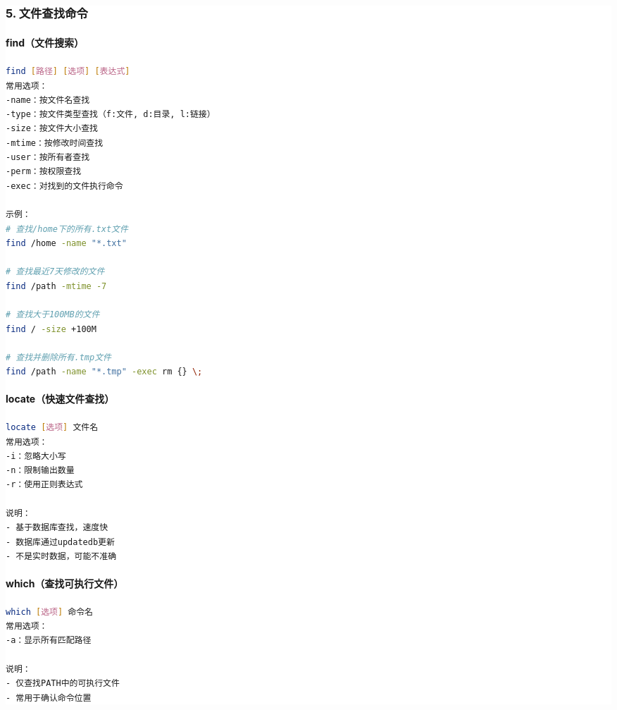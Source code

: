 ### 5. 文件查找命令
#### find（文件搜索）
```bash
find [路径] [选项] [表达式]
常用选项：
-name：按文件名查找
-type：按文件类型查找（f:文件, d:目录, l:链接）
-size：按文件大小查找
-mtime：按修改时间查找
-user：按所有者查找
-perm：按权限查找
-exec：对找到的文件执行命令

示例：
# 查找/home下的所有.txt文件
find /home -name "*.txt"

# 查找最近7天修改的文件
find /path -mtime -7

# 查找大于100MB的文件
find / -size +100M

# 查找并删除所有.tmp文件
find /path -name "*.tmp" -exec rm {} \;
```

#### locate（快速文件查找）
```bash
locate [选项] 文件名
常用选项：
-i：忽略大小写
-n：限制输出数量
-r：使用正则表达式

说明：
- 基于数据库查找，速度快
- 数据库通过updatedb更新
- 不是实时数据，可能不准确
```

#### which（查找可执行文件）
```bash
which [选项] 命令名
常用选项：
-a：显示所有匹配路径

说明：
- 仅查找PATH中的可执行文件
- 常用于确认命令位置
```
